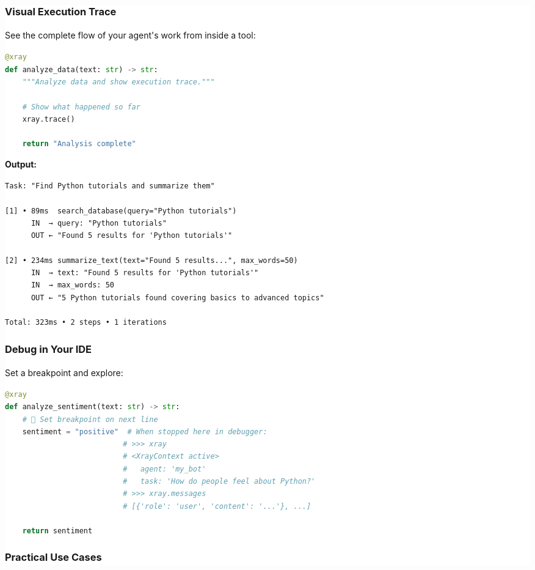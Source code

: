 ```python
```

### Visual Execution Trace

See the complete flow of your agent's work from inside a tool:

```python
@xray
def analyze_data(text: str) -> str:
    """Analyze data and show execution trace."""
    
    # Show what happened so far
    xray.trace()
    
    return "Analysis complete"
```

**Output:**
```
Task: "Find Python tutorials and summarize them"

[1] • 89ms  search_database(query="Python tutorials")
      IN  → query: "Python tutorials"
      OUT ← "Found 5 results for 'Python tutorials'"

[2] • 234ms summarize_text(text="Found 5 results...", max_words=50)
      IN  → text: "Found 5 results for 'Python tutorials'"
      IN  → max_words: 50
      OUT ← "5 Python tutorials found covering basics to advanced topics"

Total: 323ms • 2 steps • 1 iterations
```

### Debug in Your IDE

Set a breakpoint and explore:

```python
@xray
def analyze_sentiment(text: str) -> str:
    # 🎯 Set breakpoint on next line
    sentiment = "positive"  # When stopped here in debugger:
                           # >>> xray
                           # <XrayContext active>
                           #   agent: 'my_bot'
                           #   task: 'How do people feel about Python?'
                           # >>> xray.messages
                           # [{'role': 'user', 'content': '...'}, ...]
    
    return sentiment
```

### Practical Use Cases

